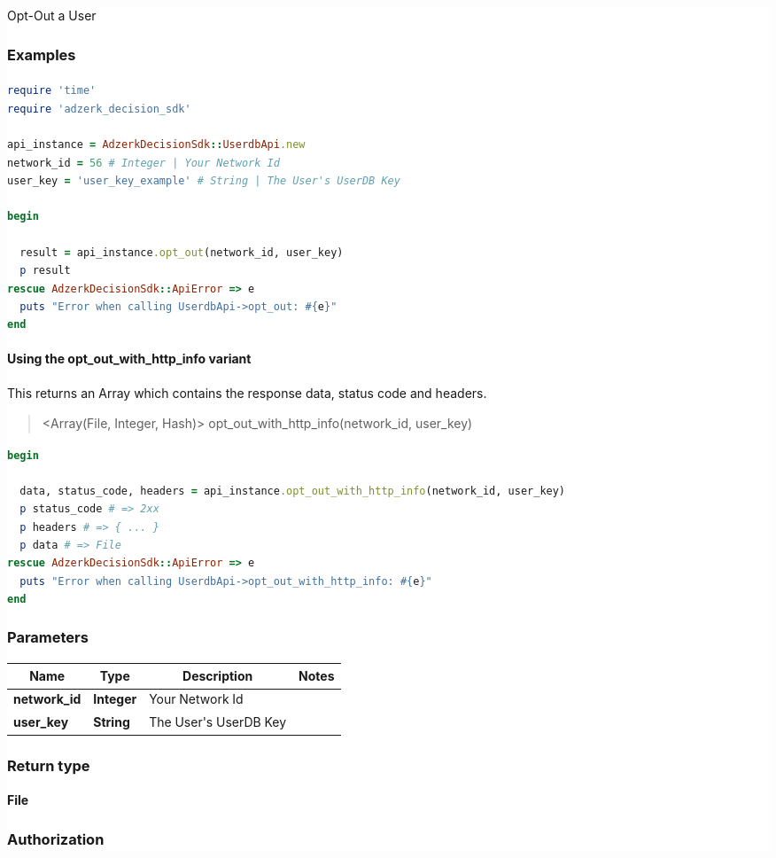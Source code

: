 

Opt-Out a User

### Examples

```ruby
require 'time'
require 'adzerk_decision_sdk'

api_instance = AdzerkDecisionSdk::UserdbApi.new
network_id = 56 # Integer | Your Network Id
user_key = 'user_key_example' # String | The User's UserDB Key

begin
  
  result = api_instance.opt_out(network_id, user_key)
  p result
rescue AdzerkDecisionSdk::ApiError => e
  puts "Error when calling UserdbApi->opt_out: #{e}"
end
```

#### Using the opt_out_with_http_info variant

This returns an Array which contains the response data, status code and headers.

> <Array(File, Integer, Hash)> opt_out_with_http_info(network_id, user_key)

```ruby
begin
  
  data, status_code, headers = api_instance.opt_out_with_http_info(network_id, user_key)
  p status_code # => 2xx
  p headers # => { ... }
  p data # => File
rescue AdzerkDecisionSdk::ApiError => e
  puts "Error when calling UserdbApi->opt_out_with_http_info: #{e}"
end
```

### Parameters

| Name | Type | Description | Notes |
| ---- | ---- | ----------- | ----- |
| **network_id** | **Integer** | Your Network Id |  |
| **user_key** | **String** | The User&#39;s UserDB Key |  |

### Return type

**File**

### Authorization
